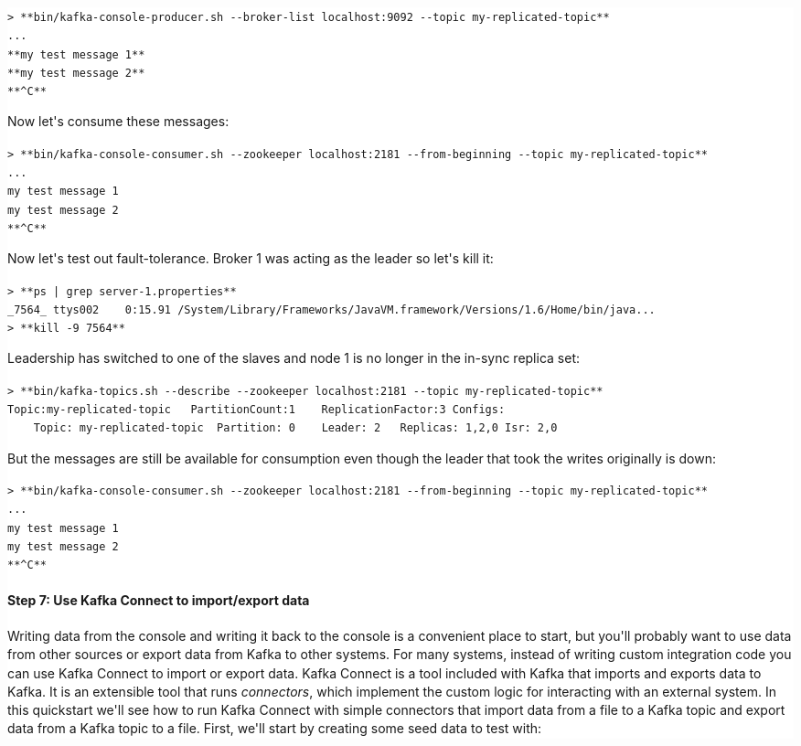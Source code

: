     
    > **bin/kafka-console-producer.sh --broker-list localhost:9092 --topic my-replicated-topic**
    ...
    **my test message 1**
    **my test message 2**
    **^C**
    

Now let's consume these messages:

    
    
    > **bin/kafka-console-consumer.sh --zookeeper localhost:2181 --from-beginning --topic my-replicated-topic**
    ...
    my test message 1
    my test message 2
    **^C**
    

Now let's test out fault-tolerance. Broker 1 was acting as the leader so let's
kill it:

    
    
    > **ps | grep server-1.properties**
    _7564_ ttys002    0:15.91 /System/Library/Frameworks/JavaVM.framework/Versions/1.6/Home/bin/java...
    > **kill -9 7564**
    

Leadership has switched to one of the slaves and node 1 is no longer in the
in-sync replica set:

    
    
    > **bin/kafka-topics.sh --describe --zookeeper localhost:2181 --topic my-replicated-topic**
    Topic:my-replicated-topic	PartitionCount:1	ReplicationFactor:3	Configs:
    	Topic: my-replicated-topic	Partition: 0	Leader: 2	Replicas: 1,2,0	Isr: 2,0
    

But the messages are still be available for consumption even though the leader
that took the writes originally is down:

    
    
    > **bin/kafka-console-consumer.sh --zookeeper localhost:2181 --from-beginning --topic my-replicated-topic**
    ...
    my test message 1
    my test message 2
    **^C**
    

#### Step 7: Use Kafka Connect to import/export data

Writing data from the console and writing it back to the console is a
convenient place to start, but you'll probably want to use data from other
sources or export data from Kafka to other systems. For many systems, instead
of writing custom integration code you can use Kafka Connect to import or
export data. Kafka Connect is a tool included with Kafka that imports and
exports data to Kafka. It is an extensible tool that runs _connectors_, which
implement the custom logic for interacting with an external system. In this
quickstart we'll see how to run Kafka Connect with simple connectors that
import data from a file to a Kafka topic and export data from a Kafka topic to
a file. First, we'll start by creating some seed data to test with:
